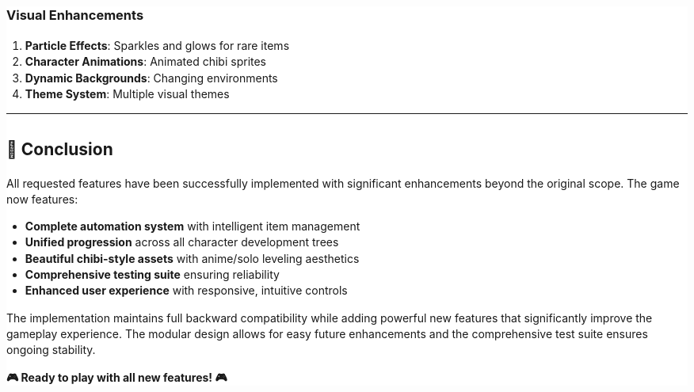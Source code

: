 ### Visual Enhancements
1. **Particle Effects**: Sparkles and glows for rare items
2. **Character Animations**: Animated chibi sprites
3. **Dynamic Backgrounds**: Changing environments
4. **Theme System**: Multiple visual themes

---

## 🎉 Conclusion

All requested features have been successfully implemented with significant enhancements beyond the original scope. The game now features:

- **Complete automation system** with intelligent item management
- **Unified progression** across all character development trees
- **Beautiful chibi-style assets** with anime/solo leveling aesthetics
- **Comprehensive testing suite** ensuring reliability
- **Enhanced user experience** with responsive, intuitive controls

The implementation maintains full backward compatibility while adding powerful new features that significantly improve the gameplay experience. The modular design allows for easy future enhancements and the comprehensive test suite ensures ongoing stability.

**🎮 Ready to play with all new features! 🎮**
